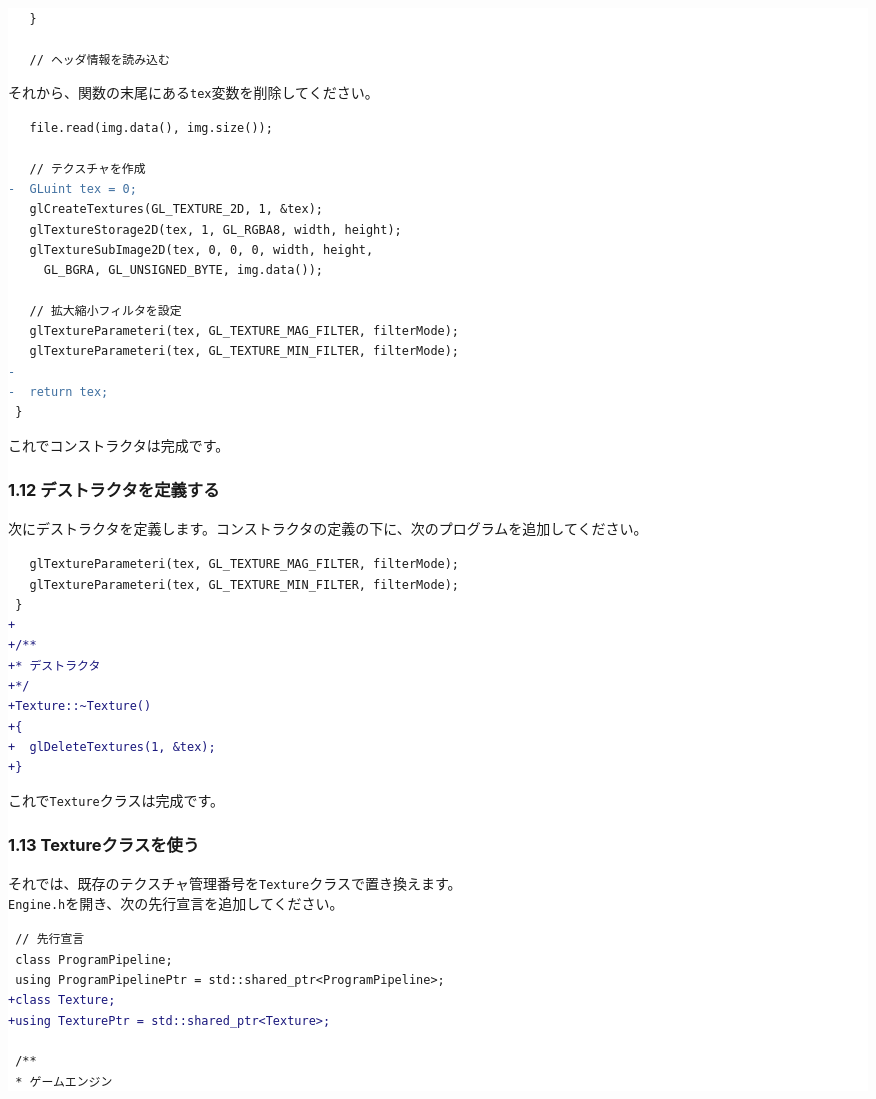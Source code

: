 ```diff
   }

   // ヘッダ情報を読み込む
```

それから、関数の末尾にある`tex`変数を削除してください。

```diff
   file.read(img.data(), img.size());

   // テクスチャを作成
-  GLuint tex = 0;
   glCreateTextures(GL_TEXTURE_2D, 1, &tex);
   glTextureStorage2D(tex, 1, GL_RGBA8, width, height);
   glTextureSubImage2D(tex, 0, 0, 0, width, height,
     GL_BGRA, GL_UNSIGNED_BYTE, img.data());

   // 拡大縮小フィルタを設定
   glTextureParameteri(tex, GL_TEXTURE_MAG_FILTER, filterMode);
   glTextureParameteri(tex, GL_TEXTURE_MIN_FILTER, filterMode);
-
-  return tex;
 }
```

これでコンストラクタは完成です。

### 1.12 デストラクタを定義する

次にデストラクタを定義します。コンストラクタの定義の下に、次のプログラムを追加してください。

```diff
   glTextureParameteri(tex, GL_TEXTURE_MAG_FILTER, filterMode);
   glTextureParameteri(tex, GL_TEXTURE_MIN_FILTER, filterMode);
 }
+
+/**
+* デストラクタ
+*/
+Texture::~Texture()
+{
+  glDeleteTextures(1, &tex);
+}
```

これで`Texture`クラスは完成です。

### 1.13 Textureクラスを使う

それでは、既存のテクスチャ管理番号を`Texture`クラスで置き換えます。<br>
`Engine.h`を開き、次の先行宣言を追加してください。

```diff
 // 先行宣言
 class ProgramPipeline;
 using ProgramPipelinePtr = std::shared_ptr<ProgramPipeline>;
+class Texture;
+using TexturePtr = std::shared_ptr<Texture>;

 /**
 * ゲームエンジン
```
